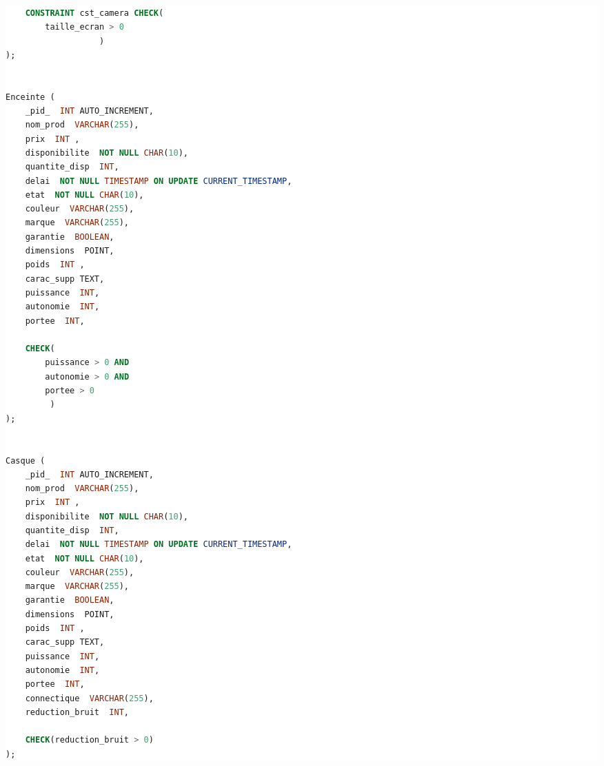 ```sql
	CONSTRAINT cst_camera CHECK(
		taille_ecran > 0
	 			   )
);


Enceinte (
	_pid_  INT AUTO_INCREMENT,
	nom_prod  VARCHAR(255),
	prix  INT ,
	disponibilite  NOT NULL CHAR(10),
	quantite_disp  INT,
	delai  NOT NULL TIMESTAMP ON UPDATE CURRENT_TIMESTAMP,
	etat  NOT NULL CHAR(10),
	couleur  VARCHAR(255),
	marque  VARCHAR(255),
	garantie  BOOLEAN,
	dimensions  POINT,
	poids  INT ,
	carac_supp TEXT,
	puissance  INT,
	autonomie  INT,
	portee  INT,

	CHECK(
		puissance > 0 AND
		autonomie > 0 AND
		portee > 0
	     )
);


Casque (
	_pid_  INT AUTO_INCREMENT,
	nom_prod  VARCHAR(255),
	prix  INT ,
	disponibilite  NOT NULL CHAR(10),
	quantite_disp  INT,
	delai  NOT NULL TIMESTAMP ON UPDATE CURRENT_TIMESTAMP,
	etat  NOT NULL CHAR(10),
	couleur  VARCHAR(255),
	marque  VARCHAR(255),
	garantie  BOOLEAN,
	dimensions  POINT,
	poids  INT ,
	carac_supp TEXT,
	puissance  INT,
	autonomie  INT,
	portee  INT,	
	connectique  VARCHAR(255),
	reduction_bruit  INT,

	CHECK(reduction_bruit > 0)
);

```
